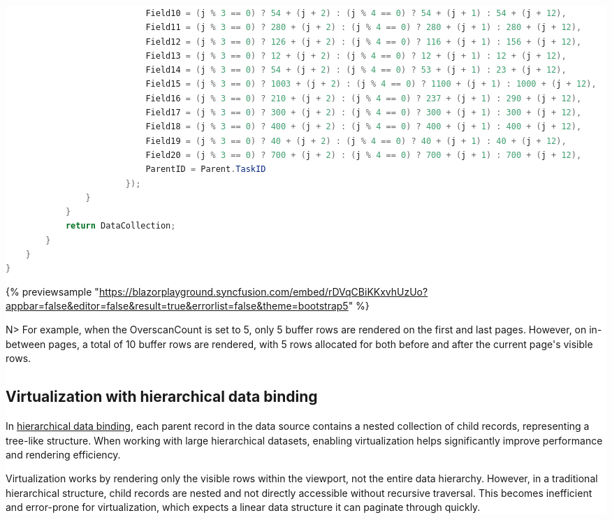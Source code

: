 ```csharp
                            Field10 = (j % 3 == 0) ? 54 + (j + 2) : (j % 4 == 0) ? 54 + (j + 1) : 54 + (j + 12),
                            Field11 = (j % 3 == 0) ? 280 + (j + 2) : (j % 4 == 0) ? 280 + (j + 1) : 280 + (j + 12),
                            Field12 = (j % 3 == 0) ? 126 + (j + 2) : (j % 4 == 0) ? 116 + (j + 1) : 156 + (j + 12),
                            Field13 = (j % 3 == 0) ? 12 + (j + 2) : (j % 4 == 0) ? 12 + (j + 1) : 12 + (j + 12),
                            Field14 = (j % 3 == 0) ? 54 + (j + 2) : (j % 4 == 0) ? 53 + (j + 1) : 23 + (j + 12),
                            Field15 = (j % 3 == 0) ? 1003 + (j + 2) : (j % 4 == 0) ? 1100 + (j + 1) : 1000 + (j + 12),
                            Field16 = (j % 3 == 0) ? 210 + (j + 2) : (j % 4 == 0) ? 237 + (j + 1) : 290 + (j + 12),
                            Field17 = (j % 3 == 0) ? 300 + (j + 2) : (j % 4 == 0) ? 300 + (j + 1) : 300 + (j + 12),
                            Field18 = (j % 3 == 0) ? 400 + (j + 2) : (j % 4 == 0) ? 400 + (j + 1) : 400 + (j + 12),
                            Field19 = (j % 3 == 0) ? 40 + (j + 2) : (j % 4 == 0) ? 40 + (j + 1) : 40 + (j + 12),
                            Field20 = (j % 3 == 0) ? 700 + (j + 2) : (j % 4 == 0) ? 700 + (j + 1) : 700 + (j + 12),
                            ParentID = Parent.TaskID
                        });
                }
            }
            return DataCollection;
        }
    }
}
```

{% previewsample "https://blazorplayground.syncfusion.com/embed/rDVqCBiKKxvhUzUo?appbar=false&editor=false&result=true&errorlist=false&theme=bootstrap5" %}

N> For example, when the OverscanCount is set to 5, only 5 buffer rows are rendered on the first and last pages. However, on in-between pages, a total of 10 buffer rows are rendered, with 5 rows allocated for both before and after the current page's visible rows.

## Virtualization with hierarchical data binding

In [hierarchical data binding]((https://blazor.syncfusion.com/documentation/treegrid/data-binding#hierarchy-data-binding)), each parent record in the data source contains a nested collection of child records, representing a tree-like structure. When working with large hierarchical datasets, enabling virtualization helps significantly improve performance and rendering efficiency.

Virtualization works by rendering only the visible rows within the viewport, not the entire data hierarchy.
However, in a traditional hierarchical structure, child records are nested and not directly accessible without recursive traversal. This becomes inefficient and error-prone for virtualization, which expects a linear data structure it can paginate through quickly.
